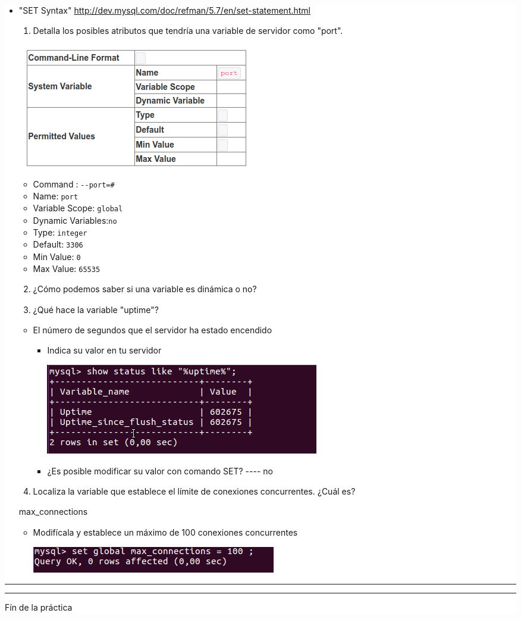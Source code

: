- "SET Syntax" http://dev.mysql.com/doc/refman/5.7/en/set-statement.html

  1. Detalla los posibles atributos que tendría una variable de servidor como "port".

    ![tabla](./img/tabla.png)

    - Command : `--port=#`
    - Name: `port`
    - Variable Scope: `global`
    - Dynamic Variables:`no`
    - Type: `integer`
    - Default: `3306`
    - Min Value: `0`
    - Max Value: `65535`

  2. ¿Cómo podemos saber si una variable es dinámica o no?

  3. ¿Qué hace la variable "uptime"?

    - El número de segundos que el servidor ha estado encendido

      - Indica su valor en tu servidor

        ![show status like %uptime%](./img/2.3.3.1.png)

      - ¿Es posible modificar su valor con comando SET? ---- no

  4. Localiza la variable que establece el límite de conexiones concurrentes. ¿Cuál es?

    max_connections

    - Modifícala y establece un máximo de 100 conexiones concurrentes

      ![set global max_connections = 100](./img/2.3.4.png)

___
___

Fín de la práctica
